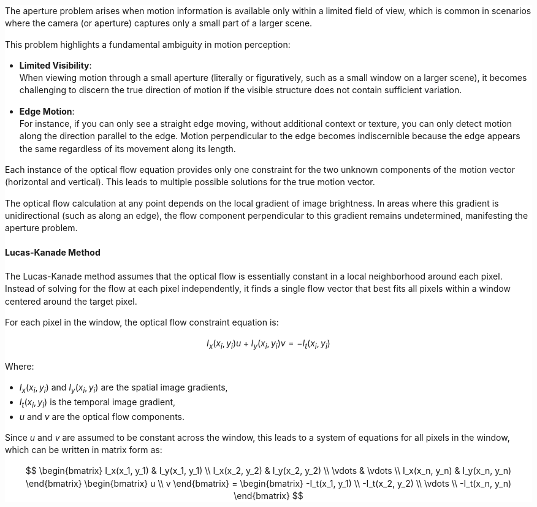 The aperture problem arises when motion information is available only within a limited field of view, which is common in scenarios where the camera (or aperture) captures only a small part of a larger scene.

This problem highlights a fundamental ambiguity in motion perception:

- **Limited Visibility**:  
  When viewing motion through a small aperture (literally or figuratively, such as a small window on a larger scene), it becomes challenging to discern the true direction of motion if the visible structure does not contain sufficient variation.

- **Edge Motion**:  
  For instance, if you can only see a straight edge moving, without additional context or texture, you can only detect motion along the direction parallel to the edge. Motion perpendicular to the edge becomes indiscernible because the edge appears the same regardless of its movement along its length.

Each instance of the optical flow equation provides only one constraint for the two unknown components of the motion vector (horizontal and vertical). This leads to multiple possible solutions for the true motion vector.

The optical flow calculation at any point depends on the local gradient of image brightness. In areas where this gradient is unidirectional (such as along an edge), the flow component perpendicular to this gradient remains undetermined, manifesting the aperture problem.

#### Lucas-Kanade Method

The Lucas-Kanade method assumes that the optical flow is essentially constant in a local neighborhood around each pixel. Instead of solving for the flow at each pixel independently, it finds a single flow vector that best fits all pixels within a window centered around the target pixel.

For each pixel in the window, the optical flow constraint equation is:

$$
I_x(x_i, y_i) u + I_y(x_i, y_i) v = -I_t(x_i, y_i)
$$

Where:

- $I_x(x_i, y_i)$ and $I_y(x_i, y_i)$ are the spatial image gradients,
- $I_t(x_i, y_i)$ is the temporal image gradient,
- $u$ and $v$ are the optical flow components.

Since $u$ and $v$ are assumed to be constant across the window, this leads to a system of equations for all pixels in the window, which can be written in matrix form as:

$$
\begin{bmatrix}
I_x(x_1, y_1) & I_y(x_1, y_1) \\
I_x(x_2, y_2) & I_y(x_2, y_2) \\
\vdots & \vdots \\
I_x(x_n, y_n) & I_y(x_n, y_n)
\end{bmatrix}
\begin{bmatrix}
u \\
v
\end{bmatrix} =
\begin{bmatrix}
-I_t(x_1, y_1) \\
-I_t(x_2, y_2) \\
\vdots \\
-I_t(x_n, y_n)
\end{bmatrix}
$$

